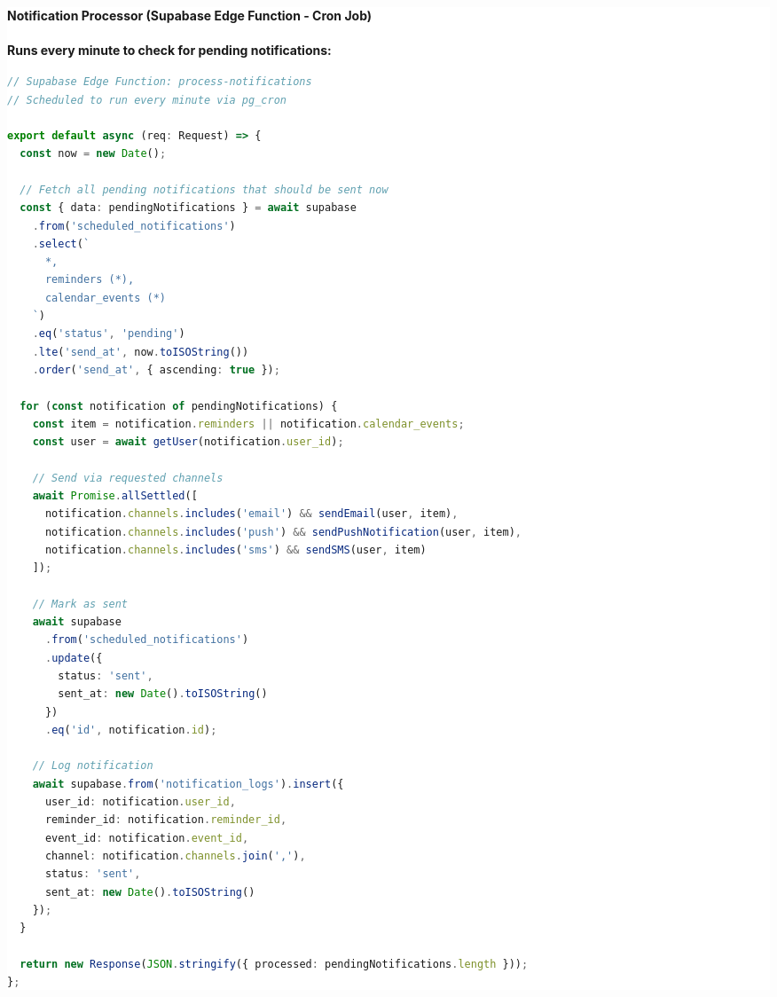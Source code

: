 #### Notification Processor (Supabase Edge Function - Cron Job)

**Runs every minute to check for pending notifications:**

```typescript
// Supabase Edge Function: process-notifications
// Scheduled to run every minute via pg_cron

export default async (req: Request) => {
  const now = new Date();
  
  // Fetch all pending notifications that should be sent now
  const { data: pendingNotifications } = await supabase
    .from('scheduled_notifications')
    .select(`
      *,
      reminders (*),
      calendar_events (*)
    `)
    .eq('status', 'pending')
    .lte('send_at', now.toISOString())
    .order('send_at', { ascending: true });
  
  for (const notification of pendingNotifications) {
    const item = notification.reminders || notification.calendar_events;
    const user = await getUser(notification.user_id);
    
    // Send via requested channels
    await Promise.allSettled([
      notification.channels.includes('email') && sendEmail(user, item),
      notification.channels.includes('push') && sendPushNotification(user, item),
      notification.channels.includes('sms') && sendSMS(user, item)
    ]);
    
    // Mark as sent
    await supabase
      .from('scheduled_notifications')
      .update({ 
        status: 'sent',
        sent_at: new Date().toISOString()
      })
      .eq('id', notification.id);
    
    // Log notification
    await supabase.from('notification_logs').insert({
      user_id: notification.user_id,
      reminder_id: notification.reminder_id,
      event_id: notification.event_id,
      channel: notification.channels.join(','),
      status: 'sent',
      sent_at: new Date().toISOString()
    });
  }
  
  return new Response(JSON.stringify({ processed: pendingNotifications.length }));
};
```
